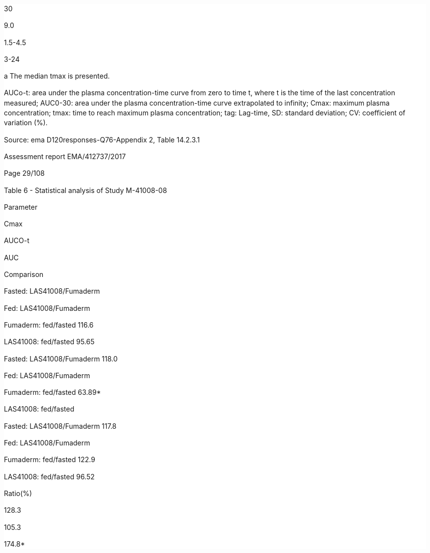 30

9.0

1.5-4.5

3-24

a The median tmax is presented.

AUCo-t: area under the plasma concentration-time curve from zero to time t, where t is the time of the last concentration measured; AUC0-30: area under the plasma concentration-time curve extrapolated to infinity; Cmax: maximum plasma concentration; tmax: time to reach maximum plasma concentration; tag: Lag-time, SD: standard deviation; CV: coefficient of variation (%).

Source: ema D120responses-Q76-Appendix 2, Table 14.2.3.1

Assessment report EMA/412737/2017

Page 29/108

Table 6 - Statistical analysis of Study M-41008-08

Parameter

Cmax

AUCO-t

AUC

Comparison

Fasted: LAS41008/Fumaderm

Fed: LAS41008/Fumaderm

Fumaderm: fed/fasted 116.6

LAS41008: fed/fasted 95.65

Fasted: LAS41008/Fumaderm 118.0

Fed: LAS41008/Fumaderm

Fumaderm: fed/fasted 63.89*

LAS41008: fed/fasted

Fasted: LAS41008/Fumaderm 117.8

Fed: LAS41008/Fumaderm

Fumaderm: fed/fasted 122.9

LAS41008: fed/fasted 96.52

Ratio(%)

128.3

105.3

174.8*
